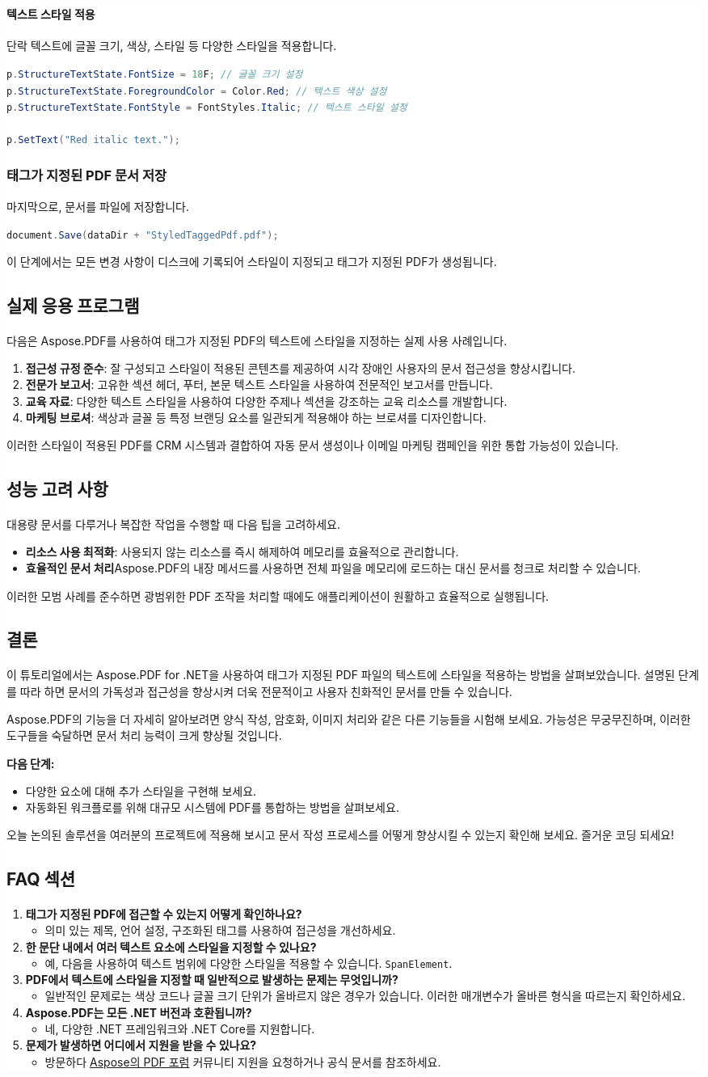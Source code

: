 #### 텍스트 스타일 적용
단락 텍스트에 글꼴 크기, 색상, 스타일 등 다양한 스타일을 적용합니다.
```csharp
p.StructureTextState.FontSize = 18F; // 글꼴 크기 설정
p.StructureTextState.ForegroundColor = Color.Red; // 텍스트 색상 설정
p.StructureTextState.FontStyle = FontStyles.Italic; // 텍스트 스타일 설정

p.SetText("Red italic text.");
```
### 태그가 지정된 PDF 문서 저장
마지막으로, 문서를 파일에 저장합니다.
```csharp
document.Save(dataDir + "StyledTaggedPdf.pdf");
```
이 단계에서는 모든 변경 사항이 디스크에 기록되어 스타일이 지정되고 태그가 지정된 PDF가 생성됩니다.

## 실제 응용 프로그램
다음은 Aspose.PDF를 사용하여 태그가 지정된 PDF의 텍스트에 스타일을 지정하는 실제 사용 사례입니다.
1. **접근성 규정 준수**: 잘 구성되고 스타일이 적용된 콘텐츠를 제공하여 시각 장애인 사용자의 문서 접근성을 향상시킵니다.
2. **전문가 보고서**: 고유한 섹션 헤더, 푸터, 본문 텍스트 스타일을 사용하여 전문적인 보고서를 만듭니다.
3. **교육 자료**: 다양한 텍스트 스타일을 사용하여 다양한 주제나 섹션을 강조하는 교육 리소스를 개발합니다.
4. **마케팅 브로셔**: 색상과 글꼴 등 특정 브랜딩 요소를 일관되게 적용해야 하는 브로셔를 디자인합니다.

이러한 스타일이 적용된 PDF를 CRM 시스템과 결합하여 자동 문서 생성이나 이메일 마케팅 캠페인을 위한 통합 가능성이 있습니다.

## 성능 고려 사항
대용량 문서를 다루거나 복잡한 작업을 수행할 때 다음 팁을 고려하세요.
- **리소스 사용 최적화**: 사용되지 않는 리소스를 즉시 해제하여 메모리를 효율적으로 관리합니다.
- **효율적인 문서 처리**Aspose.PDF의 내장 메서드를 사용하면 전체 파일을 메모리에 로드하는 대신 문서를 청크로 처리할 수 있습니다.

이러한 모범 사례를 준수하면 광범위한 PDF 조작을 처리할 때에도 애플리케이션이 원활하고 효율적으로 실행됩니다.

## 결론
이 튜토리얼에서는 Aspose.PDF for .NET을 사용하여 태그가 지정된 PDF 파일의 텍스트에 스타일을 적용하는 방법을 살펴보았습니다. 설명된 단계를 따라 하면 문서의 가독성과 접근성을 향상시켜 더욱 전문적이고 사용자 친화적인 문서를 만들 수 있습니다.

Aspose.PDF의 기능을 더 자세히 알아보려면 양식 작성, 암호화, 이미지 처리와 같은 다른 기능들을 시험해 보세요. 가능성은 무궁무진하며, 이러한 도구들을 숙달하면 문서 처리 능력이 크게 향상될 것입니다.

**다음 단계:**
- 다양한 요소에 대해 추가 스타일을 구현해 보세요.
- 자동화된 워크플로를 위해 대규모 시스템에 PDF를 통합하는 방법을 살펴보세요.

오늘 논의된 솔루션을 여러분의 프로젝트에 적용해 보시고 문서 작성 프로세스를 어떻게 향상시킬 수 있는지 확인해 보세요. 즐거운 코딩 되세요!

## FAQ 섹션
1. **태그가 지정된 PDF에 접근할 수 있는지 어떻게 확인하나요?**
   - 의미 있는 제목, 언어 설정, 구조화된 태그를 사용하여 접근성을 개선하세요.
2. **한 문단 내에서 여러 텍스트 요소에 스타일을 지정할 수 있나요?**
   - 예, 다음을 사용하여 텍스트 범위에 다양한 스타일을 적용할 수 있습니다. `SpanElement`.
3. **PDF에서 텍스트에 스타일을 지정할 때 일반적으로 발생하는 문제는 무엇입니까?**
   - 일반적인 문제로는 색상 코드나 글꼴 크기 단위가 올바르지 않은 경우가 있습니다. 이러한 매개변수가 올바른 형식을 따르는지 확인하세요.
4. **Aspose.PDF는 모든 .NET 버전과 호환됩니까?**
   - 네, 다양한 .NET 프레임워크와 .NET Core를 지원합니다.
5. **문제가 발생하면 어디에서 지원을 받을 수 있나요?**
   - 방문하다 [Aspose의 PDF 포럼](https://forum.aspose.com/c/pdf/10) 커뮤니티 지원을 요청하거나 공식 문서를 참조하세요.
